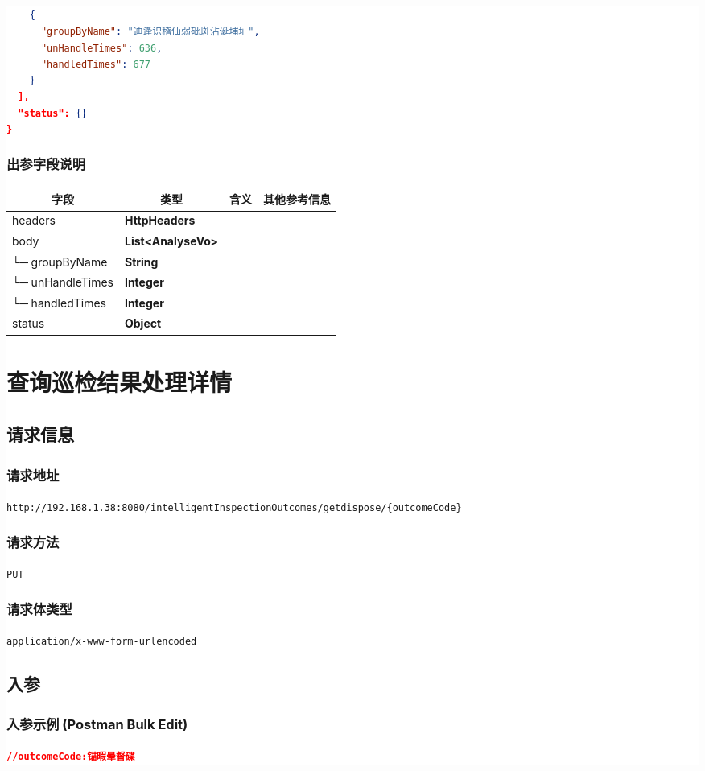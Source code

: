 ```json
    {
      "groupByName": "迪逢识稽仙弱砒斑沾诞埔址",
      "unHandleTimes": 636,
      "handledTimes": 677
    }
  ],
  "status": {}
}
```


### 出参字段说明

| **字段** | **类型**  | **含义** | **其他参考信息** |
| -------- | -------- | -------- | -------- |
| headers     | **HttpHeaders**    |   |   |
| body     | **List\<AnalyseVo\>**    |   |   |
|└─ groupByName     | **String**    |   |   |
|└─ unHandleTimes     | **Integer**    |   |   |
|└─ handledTimes     | **Integer**    |   |   |
| status     | **Object**    |   |   |



# 查询巡检结果处理详情

## 请求信息

### 请求地址
```
http://192.168.1.38:8080/intelligentInspectionOutcomes/getdispose/{outcomeCode}
```

### 请求方法
```
PUT
```

### 请求体类型
```
application/x-www-form-urlencoded
```

## 入参
### 入参示例 (Postman Bulk Edit)
```json
//outcomeCode:锚暇晕督碟

```
